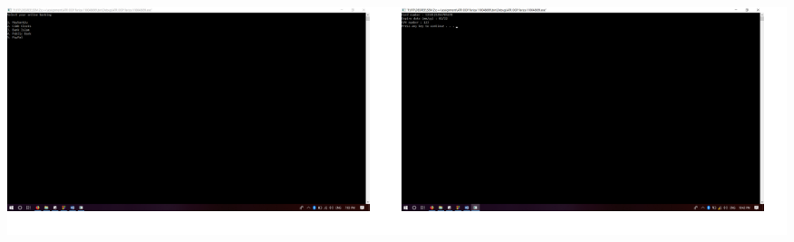    <img src="https://github.com/nfariza/AirlineTicketReservation/blob/master/atr/screenshots/16.png" width="400" height="auto">
   &nbsp  &nbsp  &nbsp  &nbsp
   <img src="https://github.com/nfariza/AirlineTicketReservation/blob/master/atr/screenshots/17.png" width="400" height="auto">
   &nbsp  &nbsp  &nbsp  &nbsp